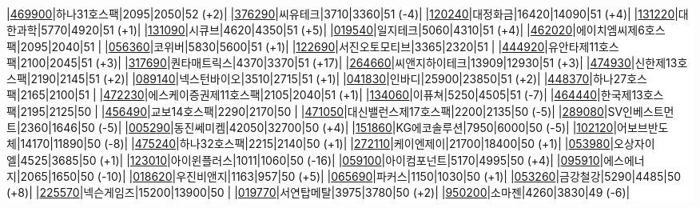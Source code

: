 |[469900](https://finance.daum.net/quotes/A469900)|하나31호스팩|2095|2050|52 (+2)|
|[376290](https://finance.daum.net/quotes/A376290)|씨유테크|3710|3360|51 (-4)|
|[120240](https://finance.daum.net/quotes/A120240)|대정화금|16420|14090|51 (+4)|
|[131220](https://finance.daum.net/quotes/A131220)|대한과학|5770|4920|51 (+1)|
|[131090](https://finance.daum.net/quotes/A131090)|시큐브|4620|4350|51 (+5)|
|[019540](https://finance.daum.net/quotes/A019540)|일지테크|5060|4310|51 (+4)|
|[462020](https://finance.daum.net/quotes/A462020)|에이치엠씨제6호스팩|2095|2040|51 |
|[056360](https://finance.daum.net/quotes/A056360)|코위버|5830|5600|51 (+1)|
|[122690](https://finance.daum.net/quotes/A122690)|서진오토모티브|3365|2320|51 |
|[444920](https://finance.daum.net/quotes/A444920)|유안타제11호스팩|2100|2045|51 (+3)|
|[317690](https://finance.daum.net/quotes/A317690)|퀀타매트릭스|4370|3370|51 (+17)|
|[264660](https://finance.daum.net/quotes/A264660)|씨앤지하이테크|13909|12930|51 (+3)|
|[474930](https://finance.daum.net/quotes/A474930)|신한제13호스팩|2190|2145|51 (+2)|
|[089140](https://finance.daum.net/quotes/A089140)|넥스턴바이오|3510|2715|51 (+1)|
|[041830](https://finance.daum.net/quotes/A041830)|인바디|25900|23850|51 (+2)|
|[448370](https://finance.daum.net/quotes/A448370)|하나27호스팩|2165|2100|51 |
|[472230](https://finance.daum.net/quotes/A472230)|에스케이증권제11호스팩|2105|2040|51 (+1)|
|[134060](https://finance.daum.net/quotes/A134060)|이퓨쳐|5250|4505|51 (-7)|
|[464440](https://finance.daum.net/quotes/A464440)|한국제13호스팩|2195|2125|50 |
|[456490](https://finance.daum.net/quotes/A456490)|교보14호스팩|2290|2170|50 |
|[471050](https://finance.daum.net/quotes/A471050)|대신밸런스제17호스팩|2200|2135|50 (-5)|
|[289080](https://finance.daum.net/quotes/A289080)|SV인베스트먼트|2360|1646|50 (-5)|
|[005290](https://finance.daum.net/quotes/A005290)|동진쎄미켐|42050|32700|50 (+4)|
|[151860](https://finance.daum.net/quotes/A151860)|KG에코솔루션|7950|6000|50 (-5)|
|[102120](https://finance.daum.net/quotes/A102120)|어보브반도체|14170|11890|50 (-8)|
|[475240](https://finance.daum.net/quotes/A475240)|하나32호스팩|2215|2140|50 (+1)|
|[272110](https://finance.daum.net/quotes/A272110)|케이엔제이|21700|18400|50 (+1)|
|[053980](https://finance.daum.net/quotes/A053980)|오상자이엘|4525|3685|50 (+1)|
|[123010](https://finance.daum.net/quotes/A123010)|아이윈플러스|1011|1060|50 (-16)|
|[059100](https://finance.daum.net/quotes/A059100)|아이컴포넌트|5170|4995|50 (+4)|
|[095910](https://finance.daum.net/quotes/A095910)|에스에너지|2065|1650|50 (-10)|
|[018620](https://finance.daum.net/quotes/A018620)|우진비앤지|1163|957|50 (+5)|
|[065690](https://finance.daum.net/quotes/A065690)|파커스|1150|1030|50 (+1)|
|[053260](https://finance.daum.net/quotes/A053260)|금강철강|5290|4485|50 (+8)|
|[225570](https://finance.daum.net/quotes/A225570)|넥슨게임즈|15200|13900|50 |
|[019770](https://finance.daum.net/quotes/A019770)|서연탑메탈|3975|3780|50 (+2)|
|[950200](https://finance.daum.net/quotes/A950200)|소마젠|4260|3830|49 (-6)|